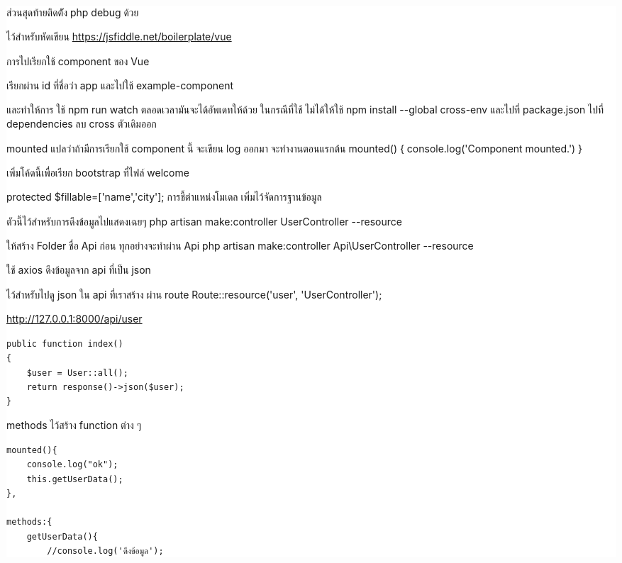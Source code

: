 ส่วนสุดท้ายติดต้ัง php debug ด้วย




ไว้สำหรับหัดเขียน https://jsfiddle.net/boilerplate/vue

<script src="js/app.js" charset="utf-8"></script>
การไปเรียกใช้ component ของ Vue

<div id="app">
    <example-component></example-component>
</div>

เรียกผ่าน id ที่ชื่อว่า app และไปใช้ example-component

และทำให้การ ใช้ npm run watch ตลอดเวลามันจะได้อัพเดทให้ด้วย
ในกรณีที่ใช้ ไม่ได้ให้ใช้ npm install --global cross-env
และไปที่ package.json ไปที่ dependencies ลบ cross ตัวเดิมออก

mounted แปลว่าถ้ามีการเรียกใช้ component นี้ จะเขียน log ออกมา จะทำงานตอนแรกต้น
mounted() {
    console.log('Component mounted.')
}

เพิ่มโค้ดนี้เพื่อเรียก bootstrap ที่ไฟล์ welcome
<link rel="stylesheet" href="/css/app.css">

protected $fillable=['name','city'];
การชี้ตำแหน่งโมเดล เพิ่มไว้จัดการฐานข้อมูล

ตัวนี้ไว้สำหรับการดึงข้อมูลไปแสดงเฉยๆ
php artisan make:controller UserController --resource

ให้สร้าง Folder ชื่อ Api ก่อน ทุกอย่างจะทำผ่าน Api
php artisan make:controller Api\UserController --resource

ใช้ axios ดึงข้อมูลจาก api ที่เป็น json


ไว้สำหรับไปดู json ใน api ที่เราสร้าง ผ่าน route
Route::resource('user', 'UserController');

http://127.0.0.1:8000/api/user

    public function index()
    {
        $user = User::all();
        return response()->json($user);
    }

methods ไว้สร้าง function ต่าง ๆ 

    mounted(){
        console.log("ok");
        this.getUserData();
    },

    methods:{
        getUserData(){
            //console.log('ดึงข้อมูล');
